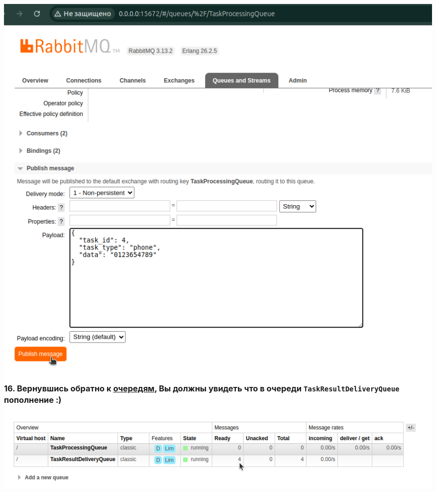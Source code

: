 ![rabbitmq_4.png](docs/images/rabbitmq_4.png)  

### 16. Вернувшись обратно к [очередям](http://0.0.0.0:15672/#/queues), Вы должны увидеть что в очереди `TaskResultDeliveryQueue` пополнение :)
![rabbitmq_5.png](docs/images/rabbitmq_5.png)

